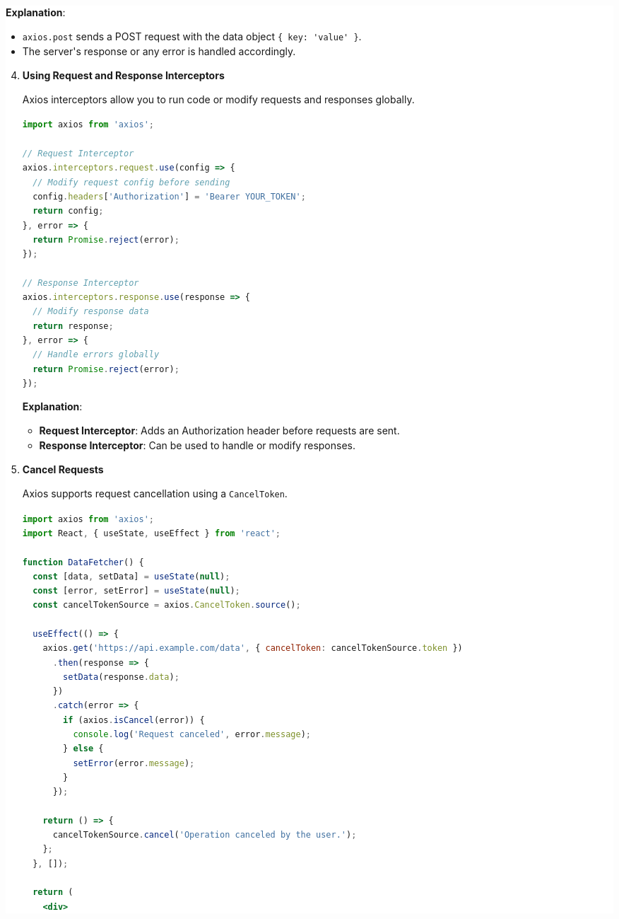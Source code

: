    **Explanation**:
   - `axios.post` sends a POST request with the data object `{ key: 'value' }`.
   - The server's response or any error is handled accordingly.

4. **Using Request and Response Interceptors**

   Axios interceptors allow you to run code or modify requests and responses globally.

   ```jsx
   import axios from 'axios';

   // Request Interceptor
   axios.interceptors.request.use(config => {
     // Modify request config before sending
     config.headers['Authorization'] = 'Bearer YOUR_TOKEN';
     return config;
   }, error => {
     return Promise.reject(error);
   });

   // Response Interceptor
   axios.interceptors.response.use(response => {
     // Modify response data
     return response;
   }, error => {
     // Handle errors globally
     return Promise.reject(error);
   });
   ```

   **Explanation**:
   - **Request Interceptor**: Adds an Authorization header before requests are sent.
   - **Response Interceptor**: Can be used to handle or modify responses.

5. **Cancel Requests**

   Axios supports request cancellation using a `CancelToken`.

   ```jsx
   import axios from 'axios';
   import React, { useState, useEffect } from 'react';

   function DataFetcher() {
     const [data, setData] = useState(null);
     const [error, setError] = useState(null);
     const cancelTokenSource = axios.CancelToken.source();

     useEffect(() => {
       axios.get('https://api.example.com/data', { cancelToken: cancelTokenSource.token })
         .then(response => {
           setData(response.data);
         })
         .catch(error => {
           if (axios.isCancel(error)) {
             console.log('Request canceled', error.message);
           } else {
             setError(error.message);
           }
         });

       return () => {
         cancelTokenSource.cancel('Operation canceled by the user.');
       };
     }, []);

     return (
       <div>
   ```